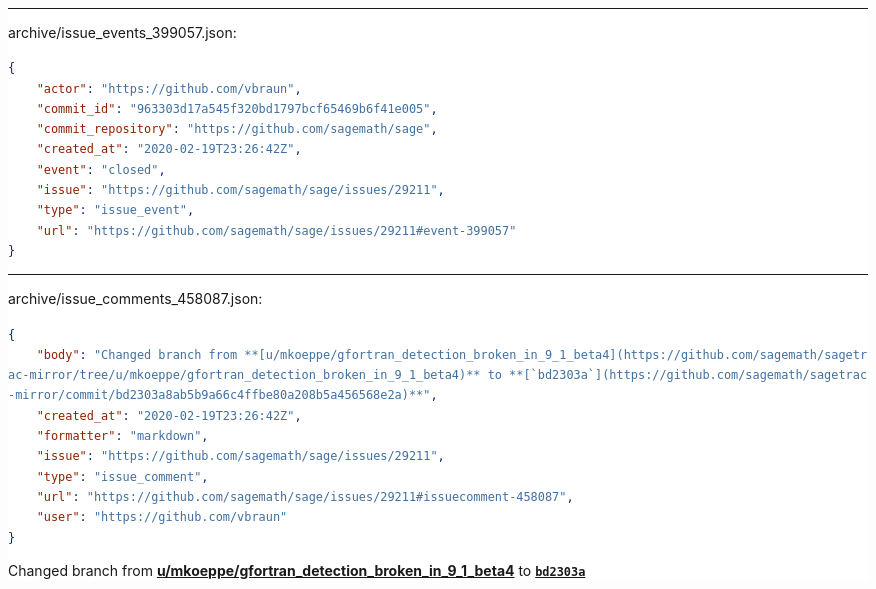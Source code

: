 

---

archive/issue_events_399057.json:
```json
{
    "actor": "https://github.com/vbraun",
    "commit_id": "963303d17a545f320bd1797bcf65469b6f41e005",
    "commit_repository": "https://github.com/sagemath/sage",
    "created_at": "2020-02-19T23:26:42Z",
    "event": "closed",
    "issue": "https://github.com/sagemath/sage/issues/29211",
    "type": "issue_event",
    "url": "https://github.com/sagemath/sage/issues/29211#event-399057"
}
```



---

archive/issue_comments_458087.json:
```json
{
    "body": "Changed branch from **[u/mkoeppe/gfortran_detection_broken_in_9_1_beta4](https://github.com/sagemath/sagetrac-mirror/tree/u/mkoeppe/gfortran_detection_broken_in_9_1_beta4)** to **[`bd2303a`](https://github.com/sagemath/sagetrac-mirror/commit/bd2303a8ab5b9a66c4ffbe80a208b5a456568e2a)**",
    "created_at": "2020-02-19T23:26:42Z",
    "formatter": "markdown",
    "issue": "https://github.com/sagemath/sage/issues/29211",
    "type": "issue_comment",
    "url": "https://github.com/sagemath/sage/issues/29211#issuecomment-458087",
    "user": "https://github.com/vbraun"
}
```

Changed branch from **[u/mkoeppe/gfortran_detection_broken_in_9_1_beta4](https://github.com/sagemath/sagetrac-mirror/tree/u/mkoeppe/gfortran_detection_broken_in_9_1_beta4)** to **[`bd2303a`](https://github.com/sagemath/sagetrac-mirror/commit/bd2303a8ab5b9a66c4ffbe80a208b5a456568e2a)**
